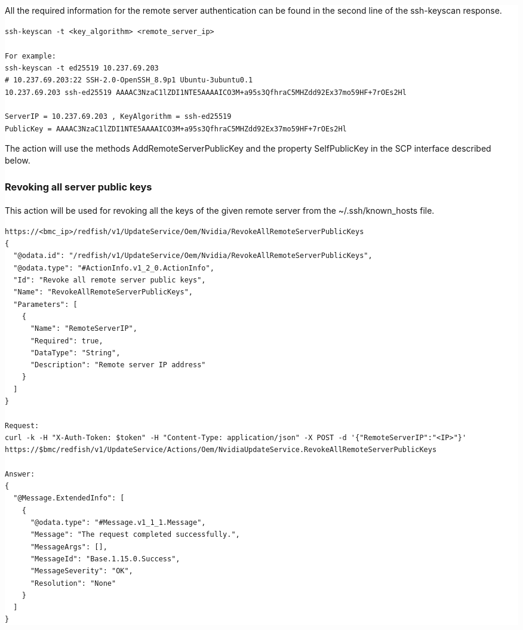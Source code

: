All the required information for the remote server authentication can be found in the second line of the ssh-keyscan response.
```
ssh-keyscan -t <key_algorithm> <remote_server_ip>

For example:
ssh-keyscan -t ed25519 10.237.69.203
# 10.237.69.203:22 SSH-2.0-OpenSSH_8.9p1 Ubuntu-3ubuntu0.1
10.237.69.203 ssh-ed25519 AAAAC3NzaC1lZDI1NTE5AAAAICO3M+a95s3QfhraC5MHZdd92Ex37mo59HF+7rOEs2Hl

ServerIP = 10.237.69.203 , KeyAlgorithm = ssh-ed25519
PublicKey = AAAAC3NzaC1lZDI1NTE5AAAAICO3M+a95s3QfhraC5MHZdd92Ex37mo59HF+7rOEs2Hl
```
The action will use the methods AddRemoteServerPublicKey and the property SelfPublicKey
in the SCP interface described below.

### Revoking all server public keys
This action will be used for revoking all the keys of the given remote server from the ~/.ssh/known_hosts file.
```
https://<bmc_ip>/redfish/v1/UpdateService/Oem/Nvidia/RevokeAllRemoteServerPublicKeys
{
  "@odata.id": "/redfish/v1/UpdateService/Oem/Nvidia/RevokeAllRemoteServerPublicKeys",
  "@odata.type": "#ActionInfo.v1_2_0.ActionInfo",
  "Id": "Revoke all remote server public keys",
  "Name": "RevokeAllRemoteServerPublicKeys",
  "Parameters": [
    {
      "Name": "RemoteServerIP",
      "Required": true,
      "DataType": "String",
      "Description": "Remote server IP address"
    }
  ]
}

Request:
curl -k -H "X-Auth-Token: $token" -H "Content-Type: application/json" -X POST -d '{"RemoteServerIP":"<IP>"}' 
https://$bmc/redfish/v1/UpdateService/Actions/Oem/NvidiaUpdateService.RevokeAllRemoteServerPublicKeys

Answer:
{
  "@Message.ExtendedInfo": [
    {
      "@odata.type": "#Message.v1_1_1.Message",
      "Message": "The request completed successfully.",
      "MessageArgs": [],
      "MessageId": "Base.1.15.0.Success",
      "MessageSeverity": "OK",
      "Resolution": "None"
    }
  ]
}
```
